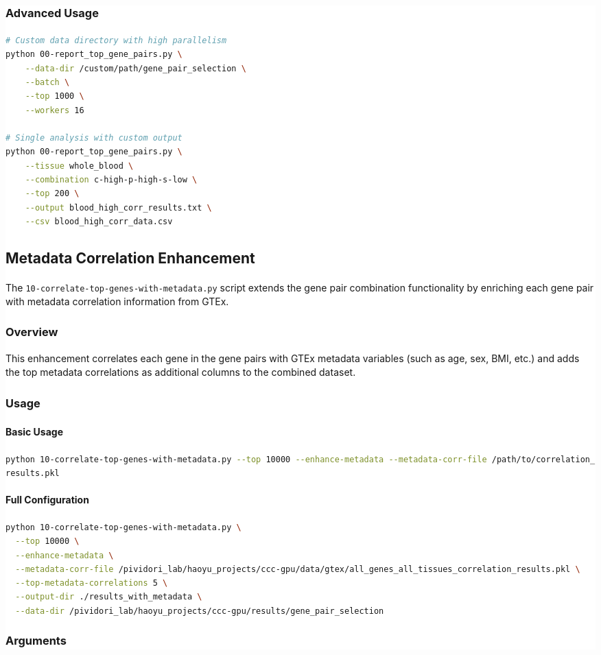 ### Advanced Usage
```bash
# Custom data directory with high parallelism
python 00-report_top_gene_pairs.py \
    --data-dir /custom/path/gene_pair_selection \
    --batch \
    --top 1000 \
    --workers 16

# Single analysis with custom output
python 00-report_top_gene_pairs.py \
    --tissue whole_blood \
    --combination c-high-p-high-s-low \
    --top 200 \
    --output blood_high_corr_results.txt \
    --csv blood_high_corr_data.csv
```

## Metadata Correlation Enhancement

The `10-correlate-top-genes-with-metadata.py` script extends the gene pair combination functionality by enriching each gene pair with metadata correlation information from GTEx.

### Overview

This enhancement correlates each gene in the gene pairs with GTEx metadata variables (such as age, sex, BMI, etc.) and adds the top metadata correlations as additional columns to the combined dataset.

### Usage

#### Basic Usage

```bash
python 10-correlate-top-genes-with-metadata.py --top 10000 --enhance-metadata --metadata-corr-file /path/to/correlation_results.pkl
```

#### Full Configuration

```bash
python 10-correlate-top-genes-with-metadata.py \
  --top 10000 \
  --enhance-metadata \
  --metadata-corr-file /pividori_lab/haoyu_projects/ccc-gpu/data/gtex/all_genes_all_tissues_correlation_results.pkl \
  --top-metadata-correlations 5 \
  --output-dir ./results_with_metadata \
  --data-dir /pividori_lab/haoyu_projects/ccc-gpu/results/gene_pair_selection
```

### Arguments
